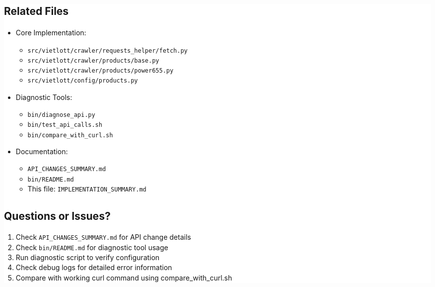 ## Related Files

- Core Implementation:
  - `src/vietlott/crawler/requests_helper/fetch.py`
  - `src/vietlott/crawler/products/base.py`
  - `src/vietlott/crawler/products/power655.py`
  - `src/vietlott/config/products.py`

- Diagnostic Tools:
  - `bin/diagnose_api.py`
  - `bin/test_api_calls.sh`
  - `bin/compare_with_curl.sh`

- Documentation:
  - `API_CHANGES_SUMMARY.md`
  - `bin/README.md`
  - This file: `IMPLEMENTATION_SUMMARY.md`

## Questions or Issues?

1. Check `API_CHANGES_SUMMARY.md` for API change details
2. Check `bin/README.md` for diagnostic tool usage
3. Run diagnostic script to verify configuration
4. Check debug logs for detailed error information
5. Compare with working curl command using compare_with_curl.sh
